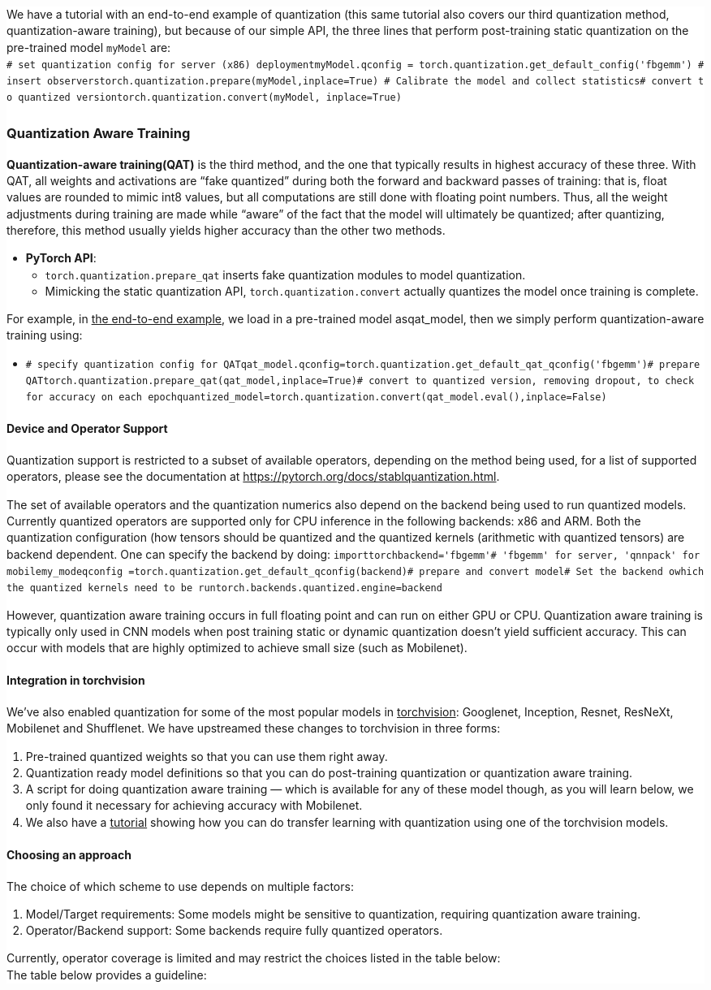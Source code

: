    We have a tutorial with an end-to-end example of quantization (this same tutorial also covers our third quantization method, quantization-aware training), but because of our simple API, the three lines that perform post-training static quantization on the pre-trained model `myModel` are:  
   ```# set quantization config for server (x86) deploymentmyModel.qconfig = torch.quantization.get_default_config('fbgemm') # insert observerstorch.quantization.prepare(myModel,inplace=True) # Calibrate the model and collect statistics# convert to quantized versiontorch.quantization.convert(myModel, inplace=True)```

### **Quantization Aware Training**
**Quantization-aware training(QAT)** is the third method, and the one that typically results in highest accuracy of these three. With QAT, all weights and activations are “fake quantized” during both the forward and backward passes of training: that is, float values are rounded to mimic int8 values, but all computations are still done with floating point numbers. Thus, all the weight adjustments during training are made while “aware” of the fact that the model will ultimately be quantized; after quantizing, therefore, this method usually yields higher accuracy than the other two methods.
* **PyTorch API**:
  * `torch.quantization.prepare_qat` inserts fake quantization modules to model quantization.
  * Mimicking the static quantization API, `torch.quantization.convert` actually quantizes the model once training is complete.

For example, in [the end-to-end example](https://pytorch.org/tutorials/advanced/static_quantization_tutorial.html), we load in a pre-trained model asqat_model, then we simply perform quantization-aware training using:
* ```# specify quantization config for QATqat_model.qconfig=torch.quantization.get_default_qat_qconfig('fbgemm')# prepare QATtorch.quantization.prepare_qat(qat_model,inplace=True)# convert to quantized version, removing dropout, to check for accuracy on each epochquantized_model=torch.quantization.convert(qat_model.eval(),inplace=False)```

#### **Device and Operator Support**  
Quantization support is restricted to a subset of available operators, depending on the method being used, for a list of supported operators, please see the documentation at https://pytorch.org/docs/stablquantization.html.

The set of available operators and the quantization numerics also depend on the backend being used to run quantized models. Currently quantized operators are supported only for CPU inference in the following backends: x86 and ARM. Both the quantization configuration (how tensors should be quantized and the quantized kernels (arithmetic with quantized tensors) are backend dependent. One can specify the backend by doing: ```importtorchbackend='fbgemm'# 'fbgemm' for server, 'qnnpack' for mobilemy_modeqconfig =torch.quantization.get_default_qconfig(backend)# prepare and convert model# Set the backend owhich the quantized kernels need to be runtorch.backends.quantized.engine=backend```

However, quantization aware training occurs in full floating point and can run on either GPU or CPU. Quantization aware training is typically only used in CNN models when post training static or dynamic quantization doesn’t yield sufficient accuracy. This can occur with models that are highly optimized to achieve small size (such as Mobilenet).

#### **Integration in torchvision**
We’ve also enabled quantization for some of the most popular models in [torchvision](https://github.com/pytorch/vision/tree/master/torchvision/models/quantization): Googlenet, Inception, Resnet, ResNeXt, Mobilenet and Shufflenet. We have upstreamed these changes to torchvision in three forms: 
1. Pre-trained quantized weights so that you can use them right away.
2. Quantization ready model definitions so that you can do post-training quantization or quantization aware training.
3. A script for doing quantization aware training — which is available for any of these model though, as you will learn below, we only found it necessary for achieving accuracy with Mobilenet.
4. We also have a [tutorial](https://pytorch.org/tutorials/intermediate/quantized_transfer_learning_tutorial.html) showing how you can do transfer learning with quantization using one of the torchvision models.

#### **Choosing an approach**
The choice of which scheme to use depends on multiple factors:
1. Model/Target requirements: Some models might be sensitive to quantization, requiring quantization aware training.
2. Operator/Backend support: Some backends require fully quantized operators.  
    
Currently, operator coverage is limited and may restrict the choices listed in the table below:   
The table below provides a guideline:
   ```